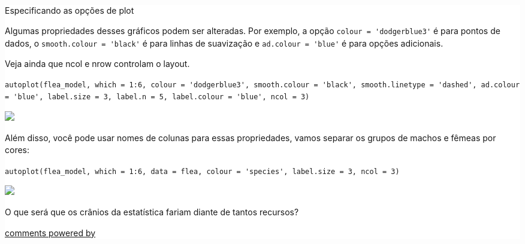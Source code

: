 </p>
<p>
Especificando as opções de plot
</p>
<p>
Algumas propriedades desses gráficos podem ser alteradas. Por exemplo, a
opção <code>colour = 'dodgerblue3'</code> é para pontos de dados, o
<code>smooth.colour = 'black'</code> é para linhas de suavização e
<code>ad.colour = 'blue'</code> é para opções adicionais.
</p>
<p>
Veja ainda que ncol e nrow controlam o layout.
</p>
<pre class="r"><code>autoplot(flea_model, which = 1:6, colour = &apos;dodgerblue3&apos;, smooth.colour = &apos;black&apos;, smooth.linetype = &apos;dashed&apos;, ad.colour = &apos;blue&apos;, label.size = 3, label.n = 5, label.colour = &apos;blue&apos;, ncol = 3)</code></pre>
<p>
<img src="https://gomesfellipe.github.io/post/2017-12-05-fun%C3%A7%C3%B5es-em-r-para-avaliar-o-ajuste-de-modelos/fun%C3%A7%C3%B5es-em-r-para-avaliar-o-ajuste-de-modelos/2017-12-05-fun&#xE7;&#xF5;es-em-r-para-avaliar-o-ajuste-de-modelos_files/figure-html/unnamed-chunk-19-1.png" width="672">
</p>
<p>
Além disso, você pode usar nomes de colunas para essas propriedades,
vamos separar os grupos de machos e fêmeas por cores:
</p>
<pre class="r"><code>autoplot(flea_model, which = 1:6, data = flea, colour = &apos;species&apos;, label.size = 3, ncol = 3)</code></pre>
<p>
<img src="https://gomesfellipe.github.io/post/2017-12-05-fun%C3%A7%C3%B5es-em-r-para-avaliar-o-ajuste-de-modelos/fun%C3%A7%C3%B5es-em-r-para-avaliar-o-ajuste-de-modelos/2017-12-05-fun&#xE7;&#xF5;es-em-r-para-avaliar-o-ajuste-de-modelos_files/figure-html/unnamed-chunk-20-1.png" width="672">
</p>
<p>
O que será que os crânios da estatística fariam diante de tantos
recursos?
</p>

</div>
<footer>
</footer>
</article>
<article class="post">
<a href="https://disqus.com/" class="dsq-brlink">comments powered by
</a>
</article>
</p>
</div>

